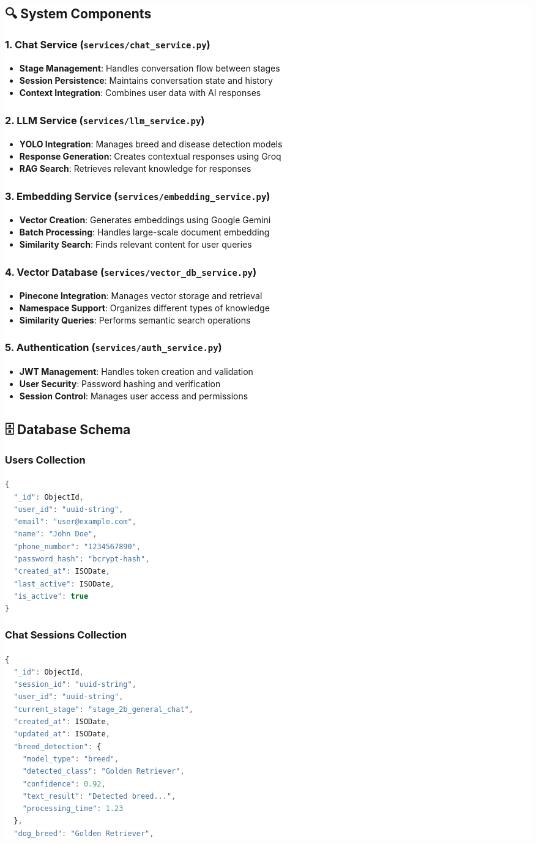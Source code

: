 ## 🔍 System Components

### 1. Chat Service (`services/chat_service.py`)
- **Stage Management**: Handles conversation flow between stages
- **Session Persistence**: Maintains conversation state and history
- **Context Integration**: Combines user data with AI responses

### 2. LLM Service (`services/llm_service.py`)
- **YOLO Integration**: Manages breed and disease detection models
- **Response Generation**: Creates contextual responses using Groq
- **RAG Search**: Retrieves relevant knowledge for responses

### 3. Embedding Service (`services/embedding_service.py`)
- **Vector Creation**: Generates embeddings using Google Gemini
- **Batch Processing**: Handles large-scale document embedding
- **Similarity Search**: Finds relevant content for user queries

### 4. Vector Database (`services/vector_db_service.py`)
- **Pinecone Integration**: Manages vector storage and retrieval
- **Namespace Support**: Organizes different types of knowledge
- **Similarity Queries**: Performs semantic search operations

### 5. Authentication (`services/auth_service.py`)
- **JWT Management**: Handles token creation and validation
- **User Security**: Password hashing and verification
- **Session Control**: Manages user access and permissions

## 🗄️ Database Schema

### Users Collection
```javascript
{
  "_id": ObjectId,
  "user_id": "uuid-string",
  "email": "user@example.com",
  "name": "John Doe",
  "phone_number": "1234567890",
  "password_hash": "bcrypt-hash",
  "created_at": ISODate,
  "last_active": ISODate,
  "is_active": true
}
```

### Chat Sessions Collection
```javascript
{
  "_id": ObjectId,
  "session_id": "uuid-string",
  "user_id": "uuid-string",
  "current_stage": "stage_2b_general_chat",
  "created_at": ISODate,
  "updated_at": ISODate,
  "breed_detection": {
    "model_type": "breed",
    "detected_class": "Golden Retriever",
    "confidence": 0.92,
    "text_result": "Detected breed...",
    "processing_time": 1.23
  },
  "dog_breed": "Golden Retriever",
```